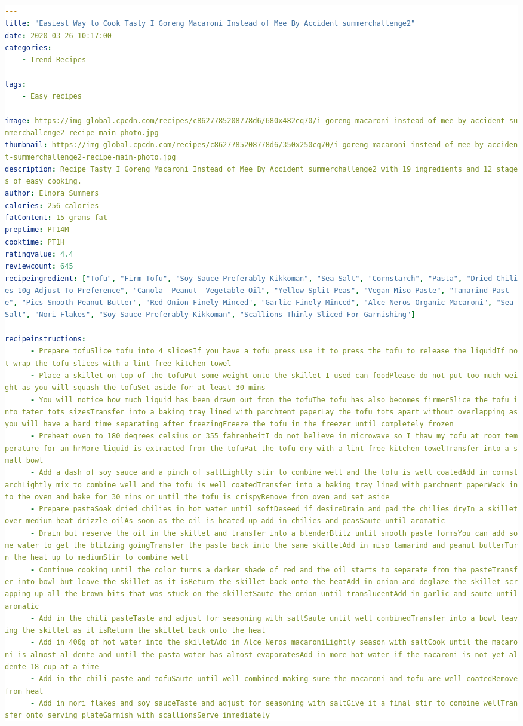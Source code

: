 ```yaml
---
title: "Easiest Way to Cook Tasty I Goreng Macaroni Instead of Mee By Accident summerchallenge2"
date: 2020-03-26 10:17:00
categories:
    - Trend Recipes
    
tags:
    - Easy recipes

image: https://img-global.cpcdn.com/recipes/c8627785208778d6/680x482cq70/i-goreng-macaroni-instead-of-mee-by-accident-summerchallenge2-recipe-main-photo.jpg
thumbnail: https://img-global.cpcdn.com/recipes/c8627785208778d6/350x250cq70/i-goreng-macaroni-instead-of-mee-by-accident-summerchallenge2-recipe-main-photo.jpg
description: Recipe Tasty I Goreng Macaroni Instead of Mee By Accident summerchallenge2 with 19 ingredients and 12 stages of easy cooking.
author: Elnora Summers
calories: 256 calories
fatContent: 15 grams fat
preptime: PT14M
cooktime: PT1H
ratingvalue: 4.4
reviewcount: 645
recipeingredient: ["Tofu", "Firm Tofu", "Soy Sauce Preferably Kikkoman", "Sea Salt", "Cornstarch", "Pasta", "Dried Chilies 10g Adjust To Preference", "Canola  Peanut  Vegetable Oil", "Yellow Split Peas", "Vegan Miso Paste", "Tamarind Paste", "Pics Smooth Peanut Butter", "Red Onion Finely Minced", "Garlic Finely Minced", "Alce Neros Organic Macaroni", "Sea Salt", "Nori Flakes", "Soy Sauce Preferably Kikkoman", "Scallions Thinly Sliced For Garnishing"]

recipeinstructions: 
      - Prepare tofuSlice tofu into 4 slicesIf you have a tofu press use it to press the tofu to release the liquidIf not wrap the tofu slices with a lint free kitchen towel 
      - Place a skillet on top of the tofuPut some weight onto the skillet I used can foodPlease do not put too much weight as you will squash the tofuSet aside for at least 30 mins 
      - You will notice how much liquid has been drawn out from the tofuThe tofu has also becomes firmerSlice the tofu into tater tots sizesTransfer into a baking tray lined with parchment paperLay the tofu tots apart without overlapping as you will have a hard time separating after freezingFreeze the tofu in the freezer until completely frozen 
      - Preheat oven to 180 degrees celsius or 355 fahrenheitI do not believe in microwave so I thaw my tofu at room temperature for an hrMore liquid is extracted from the tofuPat the tofu dry with a lint free kitchen towelTransfer into a small bowl 
      - Add a dash of soy sauce and a pinch of saltLightly stir to combine well and the tofu is well coatedAdd in cornstarchLightly mix to combine well and the tofu is well coatedTransfer into a baking tray lined with parchment paperWack into the oven and bake for 30 mins or until the tofu is crispyRemove from oven and set aside 
      - Prepare pastaSoak dried chilies in hot water until softDeseed if desireDrain and pad the chilies dryIn a skillet over medium heat drizzle oilAs soon as the oil is heated up add in chilies and peasSaute until aromatic 
      - Drain but reserve the oil in the skillet and transfer into a blenderBlitz until smooth paste formsYou can add some water to get the blitzing goingTransfer the paste back into the same skilletAdd in miso tamarind and peanut butterTurn the heat up to mediumStir to combine well 
      - Continue cooking until the color turns a darker shade of red and the oil starts to separate from the pasteTransfer into bowl but leave the skillet as it isReturn the skillet back onto the heatAdd in onion and deglaze the skillet scrapping up all the brown bits that was stuck on the skilletSaute the onion until translucentAdd in garlic and saute until aromatic 
      - Add in the chili pasteTaste and adjust for seasoning with saltSaute until well combinedTransfer into a bowl leaving the skillet as it isReturn the skillet back onto the heat 
      - Add in 400g of hot water into the skilletAdd in Alce Neros macaroniLightly season with saltCook until the macaroni is almost al dente and until the pasta water has almost evaporatesAdd in more hot water if the macaroni is not yet al dente 18 cup at a time 
      - Add in the chili paste and tofuSaute until well combined making sure the macaroni and tofu are well coatedRemove from heat 
      - Add in nori flakes and soy sauceTaste and adjust for seasoning with saltGive it a final stir to combine wellTransfer onto serving plateGarnish with scallionsServe immediately
```